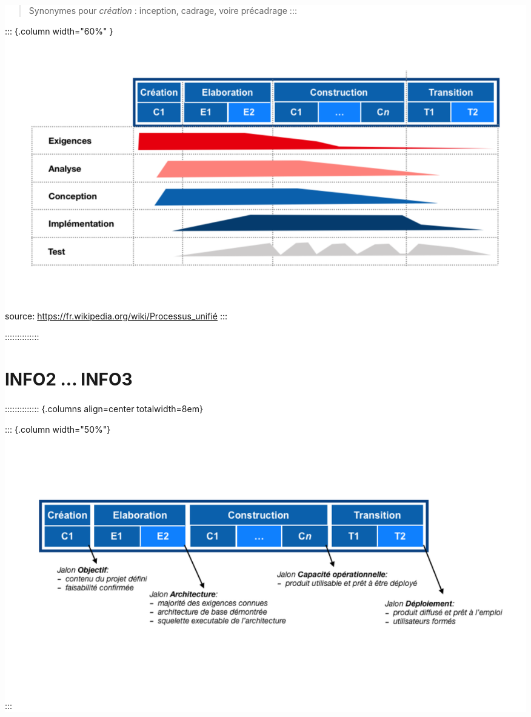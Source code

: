 > Synonymes pour _création_ : inception, cadrage, voire précadrage
> :::

::: {.column width="60%" }
![Processus unifié](images/Processus_unifie_enchainements_activites_au_cours_du_cycle_de_vie.png)

source: https://fr.wikipedia.org/wiki/Processus_unifié
:::

::::::::::::::

# INFO2 ... INFO3

:::::::::::::: {.columns align=center totalwidth=8em}

::: {.column width="50%"}
![Phases et jalons](images/Processus_unifie_phases_et_jalons.png)
:::
